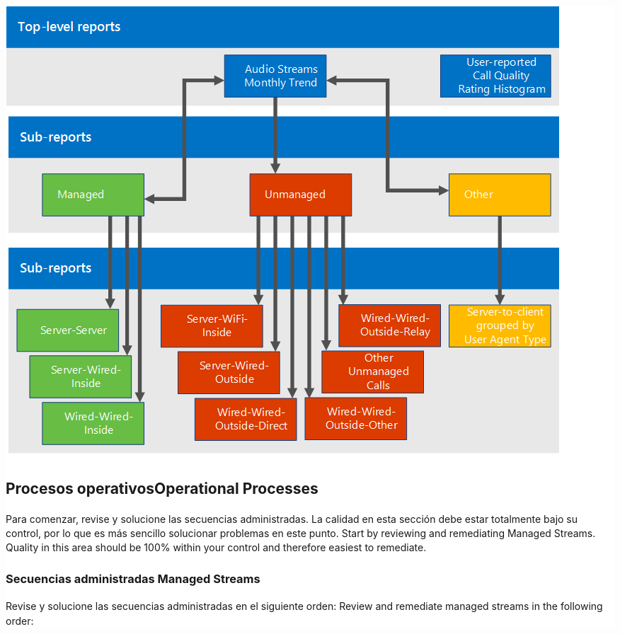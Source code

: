 ![Desglose del informe de CQD](../../media/658b8568-0d68-4f5f-83e8-5abc63a85c1d.png)
  
## <a name="operational-processes"></a><span data-ttu-id="5f23d-394">Procesos operativos</span><span class="sxs-lookup"><span data-stu-id="5f23d-394">Operational Processes</span></span>

<span data-ttu-id="5f23d-p125">Para comenzar, revise y solucione las secuencias administradas. La calidad en esta sección debe estar totalmente bajo su control, por lo que es más sencillo solucionar problemas en este punto. </span><span class="sxs-lookup"><span data-stu-id="5f23d-p125">Start by reviewing and remediating Managed Streams. Quality in this area should be 100% within your control and therefore easiest to remediate.</span></span> 
  
### <a name="managed-streams"></a><span data-ttu-id="5f23d-397">Secuencias administradas </span><span class="sxs-lookup"><span data-stu-id="5f23d-397">Managed Streams</span></span>

<span data-ttu-id="5f23d-398">Revise y solucione las secuencias administradas en el siguiente orden: </span><span class="sxs-lookup"><span data-stu-id="5f23d-398">Review and remediate managed streams in the following order:</span></span> 
  